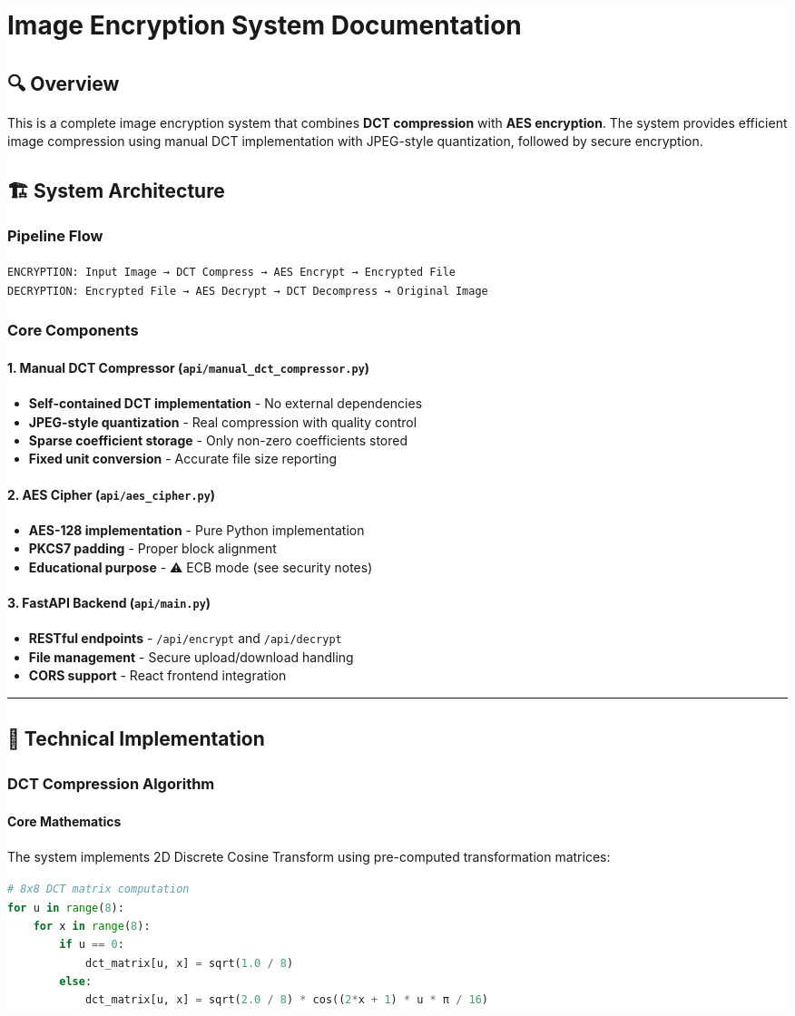 # Image Encryption System Documentation

## 🔍 Overview

This is a complete image encryption system that combines **DCT compression** with **AES encryption**. The system provides efficient image compression using manual DCT implementation with JPEG-style quantization, followed by secure encryption.

## 🏗️ System Architecture

### Pipeline Flow
```
ENCRYPTION: Input Image → DCT Compress → AES Encrypt → Encrypted File
DECRYPTION: Encrypted File → AES Decrypt → DCT Decompress → Original Image
```

### Core Components

#### 1. **Manual DCT Compressor** (`api/manual_dct_compressor.py`)
- **Self-contained DCT implementation** - No external dependencies
- **JPEG-style quantization** - Real compression with quality control
- **Sparse coefficient storage** - Only non-zero coefficients stored
- **Fixed unit conversion** - Accurate file size reporting

#### 2. **AES Cipher** (`api/aes_cipher.py`) 
- **AES-128 implementation** - Pure Python implementation
- **PKCS7 padding** - Proper block alignment
- **Educational purpose** - ⚠️ ECB mode (see security notes)

#### 3. **FastAPI Backend** (`api/main.py`)
- **RESTful endpoints** - `/api/encrypt` and `/api/decrypt`
- **File management** - Secure upload/download handling
- **CORS support** - React frontend integration

---

## 🔧 Technical Implementation

### DCT Compression Algorithm

#### **Core Mathematics**
The system implements 2D Discrete Cosine Transform using pre-computed transformation matrices:

```python
# 8x8 DCT matrix computation
for u in range(8):
    for x in range(8):
        if u == 0:
            dct_matrix[u, x] = sqrt(1.0 / 8)
        else:
            dct_matrix[u, x] = sqrt(2.0 / 8) * cos((2*x + 1) * u * π / 16)
```
